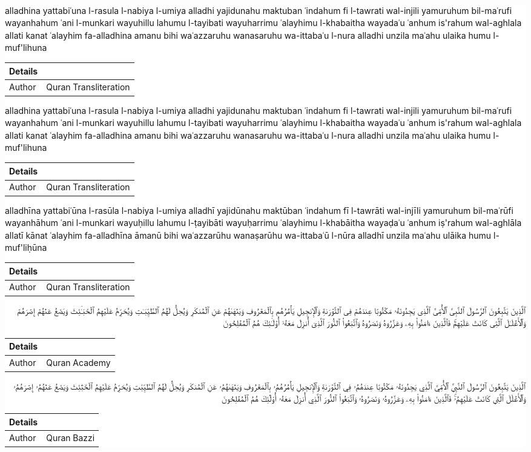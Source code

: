 
<div dir="ltr" lang="ar" style={{fontSize:'larger',backgroundColor:'#f8f9fa',padding:20}}>
alladhina yattabiʿuna l-rasula l-nabiya l-umiya alladhi yajidunahu maktuban ʿindahum fi l-tawrati wal-injili yamuruhum bil-maʿrufi wayanhahum ʿani l-munkari wayuhillu lahumu l-tayibati wayuharrimu ʿalayhimu l-khabaitha wayadaʿu ʿanhum is'rahum wal-aghlala allati kanat ʿalayhim fa-alladhina amanu bihi waʿazzaruhu wanasaruhu wa-ittabaʿu l-nura alladhi unzila maʿahu ulaika humu l-muf'lihuna
</div>
<div style={{backgroundColor:'#f8f9fa',padding:20, marginBottom: 10}}><table> <thead> <tr> <th>Details</th> <th></th> </tr> </thead> <tbody> <tr><td>Author</td><td>Quran Transliteration</td></tr></tbody></table></div>


<div dir="ltr" lang="ar" style={{fontSize:'larger',backgroundColor:'#f8f9fa',padding:20}}>
alladhina yattabiʿuna l-rasula l-nabiya l-umiya alladhi yajidunahu maktuban ʿindahum fi l-tawrati wal-injili yamuruhum bil-maʿrufi wayanhahum ʿani l-munkari wayuhillu lahumu l-tayibati wayuharrimu ʿalayhimu l-khabaitha wayadaʿu ʿanhum is'rahum wal-aghlala allati kanat ʿalayhim fa-alladhina amanu bihi waʿazzaruhu wanasaruhu wa-ittabaʿu l-nura alladhi unzila maʿahu ulaika humu l-muf'lihuna
</div>
<div style={{backgroundColor:'#f8f9fa',padding:20, marginBottom: 10}}><table> <thead> <tr> <th>Details</th> <th></th> </tr> </thead> <tbody> <tr><td>Author</td><td>Quran Transliteration</td></tr></tbody></table></div>


<div dir="ltr" lang="ar" style={{fontSize:'larger',backgroundColor:'#f8f9fa',padding:20}}>
alladhīna yattabiʿūna l-rasūla l-nabiya l-umiya alladhī yajidūnahu maktūban ʿindahum fī l-tawrāti wal-injīli yamuruhum bil-maʿrūfi wayanhāhum ʿani l-munkari wayuḥillu lahumu l-ṭayibāti wayuḥarrimu ʿalayhimu l-khabāitha wayaḍaʿu ʿanhum iṣ'rahum wal-aghlāla allatī kānat ʿalayhim fa-alladhīna āmanū bihi waʿazzarūhu wanaṣarūhu wa-ittabaʿū l-nūra alladhī unzila maʿahu ulāika humu l-muf'liḥūna
</div>
<div style={{backgroundColor:'#f8f9fa',padding:20, marginBottom: 10}}><table> <thead> <tr> <th>Details</th> <th></th> </tr> </thead> <tbody> <tr><td>Author</td><td>Quran Transliteration</td></tr></tbody></table></div>


<div dir="rtl" lang="ar" style={{fontSize:'larger',backgroundColor:'#f8f9fa',padding:20}}>
ٱلَّذِینَ یَتَّبِعُونَ ٱلرَّسُولَ ٱلنَّبِیَّ ٱلۡأُمِّیَّ ٱلَّذِی یَجِدُونَهُۥ مَكۡتُوبًا عِندَهُمۡ فِی ٱلتَّوۡرَىٰةِ وَٱلۡإِنجِیلِ یَأۡمُرُهُم بِٱلۡمَعۡرُوفِ وَیَنۡهَىٰهُمۡ عَنِ ٱلۡمُنكَرِ وَیُحِلُّ لَهُمُ ٱلطَّیِّبَـٰتِ وَیُحَرِّمُ عَلَیۡهِمُ ٱلۡخَبَـٰۤئِثَ وَیَضَعُ عَنۡهُمۡ إِصۡرَهُمۡ وَٱلۡأَغۡلَـٰلَ ٱلَّتِی كَانَتۡ عَلَیۡهِمۡۚ فَٱلَّذِینَ ءَامَنُوا۟ بِهِۦ وَعَزَّرُوهُ وَنَصَرُوهُ وَٱتَّبَعُوا۟ ٱلنُّورَ ٱلَّذِیۤ أُنزِلَ مَعَهُۥۤ أُو۟لَـٰۤئِكَ هُمُ ٱلۡمُفۡلِحُونَ
</div>
<div style={{backgroundColor:'#f8f9fa',padding:20, marginBottom: 10}}><table> <thead> <tr> <th>Details</th> <th></th> </tr> </thead> <tbody> <tr><td>Author</td><td>Quran Academy</td></tr></tbody></table></div>


<div dir="rtl" lang="ar" style={{fontSize:'larger',backgroundColor:'#f8f9fa',padding:20}}>
ٱلَّذِينَ يَتَّبِعُونَ ٱلرَّسُولَ ٱلنَّبِيَّ ٱلۡأُمِّيَّ ٱلَّذِي يَجِدُونَهُۥ مَكۡتُوبًا عِندَهُمُۥ فِي ٱلتَّوۡرَىٰةِ وَٱلۡإِنجِيلِ يَأۡمُرُهُمُۥ بِٱلۡمَعۡرُوفِ وَيَنۡهَىٰهُمُۥ عَنِ ٱلۡمُنكَرِ وَيُحِلُّ لَهُمُ ٱلطَّيِّبَٰتِ وَيُحَرِّمُ عَلَيۡهِمُ ٱلۡخَبَٰٓئِثَ وَيَضَعُ عَنۡهُمُۥ إِصۡرَهُمُۥ وَٱلۡأَغۡلَٰلَ ٱلَّتِي كَانَتۡ عَلَيۡهِمُۥۚ فَٱلَّذِينَ ءَامَنُواْ بِهِۦ وَعَزَّرُوهُۥ وَنَصَرُوهُۥ وَٱتَّبَعُواْ ٱلنُّورَ ٱلَّذِي أُنزِلَ مَعَهُۥ أُوْلَٰٓئِكَ هُمُ ٱلۡمُفۡلِحُونَ
</div>
<div style={{backgroundColor:'#f8f9fa',padding:20, marginBottom: 10}}><table> <thead> <tr> <th>Details</th> <th></th> </tr> </thead> <tbody> <tr><td>Author</td><td>Quran Bazzi</td></tr></tbody></table></div>
